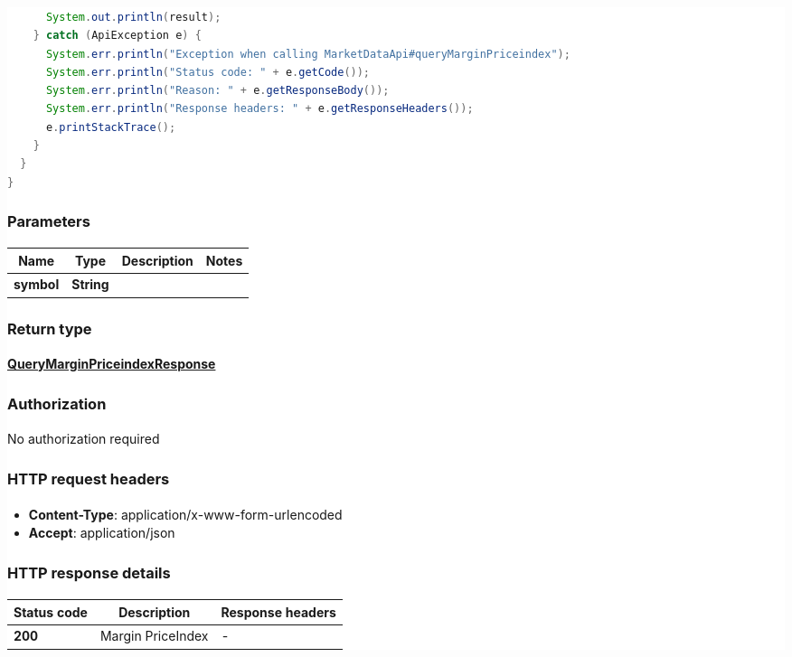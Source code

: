 ```java
      System.out.println(result);
    } catch (ApiException e) {
      System.err.println("Exception when calling MarketDataApi#queryMarginPriceindex");
      System.err.println("Status code: " + e.getCode());
      System.err.println("Reason: " + e.getResponseBody());
      System.err.println("Response headers: " + e.getResponseHeaders());
      e.printStackTrace();
    }
  }
}
```

### Parameters

| Name | Type | Description  | Notes |
|------------- | ------------- | ------------- | -------------|
| **symbol** | **String**|  | |

### Return type

[**QueryMarginPriceindexResponse**](QueryMarginPriceindexResponse.md)

### Authorization

No authorization required

### HTTP request headers

 - **Content-Type**: application/x-www-form-urlencoded
 - **Accept**: application/json

### HTTP response details
| Status code | Description | Response headers |
|-------------|-------------|------------------|
| **200** | Margin PriceIndex |  -  |

